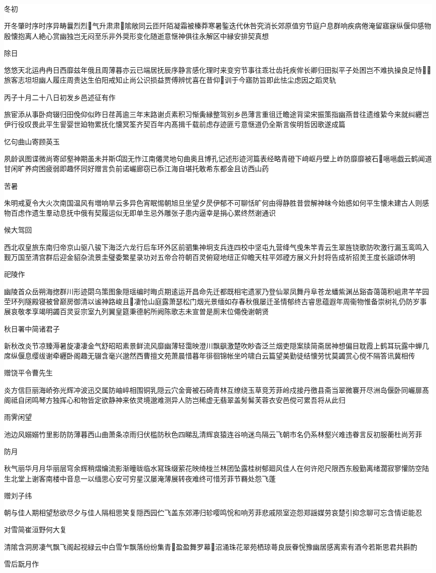 冬初  

开冬肇时序时序异畴曩烈烈气升肃肃隂敞同云匝阡陌凝霜被榛莽寒暑鍳迭代休咎究消长郊原值穷节庭户息群响疾病倦淹留寤寐纵偃仰感物殷懐抱离人絶心赏幽独岂无闷至乐非外奨形变化随逝意惬神俱往永解区中縁安排契真想  

除日  

悠悠天北运冉冉日西靡兹年俄且周薄暮亦云已端居抚辰序静言感化理时来变穷节事往乖壮齿托疾侔长卿归田拟平子处困岂不难执操良足恃旅客志坦坦幽人履庄周贵达生伯阳戒知止尚公识损益贾傅辨忧喜在昔仰训于今寤防旨即此怯尘虑因之蹈灵轨  

丙子十月二十八日初发乡邑述征有作  

旅宦添从事卧疴辍归田俛仰似昨日荏苒逾三年末路谢贞素积习惭夤縁整驾别乡邑薄言重徂迁瞻途背梁宋振策指幽燕昔往遗维絷今来就纠纒岂伊行役叹畏此平生諐婴世廹物累抚化懐冥筌齐契百年内髙揖千载前虑存迹匪亏意惬道仍全斯言俟明哲因歌遂成篇  

忆句曲山寄顾英玉  

夙龄讽图谍微尚寄邱壑神期虽未并斯固无怍江南僊灵地句曲奥且博孔记述形迹河篇表经略青磴下﨑岖丹壁上岞防靡靡被石嗈嗈戯云鹤闻道甘闲旷养疴困疲弱即趣怀同好赠言负前诺巗廊窃已忝江海自堪托敢希东都金且访西山药  

苦暑  

朱明戒夏令大火次南国温风有増响旱云多异色宵眠惕朝旭旦坐望夕昃伊郁不可聊恬旷何由得静胜昔尝解神昧今始惑如何平生懐未建古人则感物百虑作遗生羣动息抚中俄有契履运似无即单生忌外雕张子患内逼幸是捐心累终然谢通识  

候大驾回  

西北収皇旅东南归帝京山驱八骏下海泛六龙行后车环外区前驷集神坰支兵连四校中坚屯九营绛气曵朱竿青云生翠旌铙歌防吹激行漏玉鸾鸣入觐万国至清宫群后迎金貂杂流景圭璧委繁星录功对五帝合符朝百灵俯窥地纽正仰瞻天柱平郊禋方展义升封将告成祈招羙王度长謡颂休明  

祀陵作  

幽陵首众岳朔海揔群川形迹閟乌策图象隠瑶编时晦贞期逺运开昌命先迁都既相宅遗冡乃登仙翠凤舞丹阜苍龙蟠紫渊丛谿杳蔼蔼积岨肃芊芊园茔环列隧殿寝被曾巅房御清以谧神路峻且凄怆山庭露萧瑟松门烟光景缅如存春秋俄屡迁圣情郁终古睿思蕴遐年周衞物惟备崇树礼仍防岁事展哀敬孝享竭明蠲百灵妥宗室九列翼皇筵秉德躬所阙陈歌志未宣曽是厠末位僶俛谢朝贤  

秋日署中简诸君子  

新秋改炎节凉臻溽暑旋凄凄金气舒昭昭素景鲜流风靡幽薄轻霭映澄川飘飖激楚吹眇杳泛兰烟吏隠案牍简斋居神想偏目耽霞上鹤耳玩露中蝉几席纵偃息缨绂谢牵纒卧阁趣无辍含毫兴邈然西曹擅文苑萧晨惜暮年徘徊锦帐坐吟啸白云篇望美勤徒结懐劳忧莫蠲赏心傥不隔答讯冀相传  

赠饶平令曹先生  

炎方信巨丽海峤弥光辉冲波迅交属防岫崪相围铜乳隠云穴金膏被石碕青林互缭绕玉草竞芳菲岭戍接丹徼县斋当翠微褰开尽洲岛偃卧同巗扉髙阁祗自闭鸣琴方独挥心和物皆定欲静神来依灵境邈难测异人防岂稀虚无翡翠盖髣髴芙蓉衣安邑傥可累吾将从此归  

雨霁闲望  

池边风嫋嫋竹里影防防薄暮西山曲萧条凉雨归伏槛防秋色四睇乱清辉哀猿连谷响迷鸟隔云飞朝市名仍系林壑兴难违眷言反初服蘅杜尚芳菲  

防月  

秋气丽华月月华丽层穹余辉稍熠爚流影渐曈昽临水冩珠缀萦花映绮栊兰林团坠露桂树郁廻风佳人在何许咫尺限西东殷勤离绪濶寂寥懽防空陆生北堂上谢客南楼中音息一以缅思心安可穷星汉屡淹薄展转夜难终可惜芳菲节羇处怨飞蓬  

赠刘子纬  

朝与佳人期相望愁欲尽夕与佳人隔相思笑复隠西园伫飞盖东郊滞归轸嘤鸣恱和响芳菲悲戚陨室迩怨郑謡媒劳哀楚引抑念聊可忘含情讵能忍  

对雪简崔洹野何大复  

清隂含洞房凄气飘飞阁起视緑云中白雪乍飘落纷纷集青盈盈舞罗幕沼涌珠花翠苑栖琼蕚良辰眷恱豫幽居感离索有酒今若斯思君共斟酌  

雪后翫月作  
